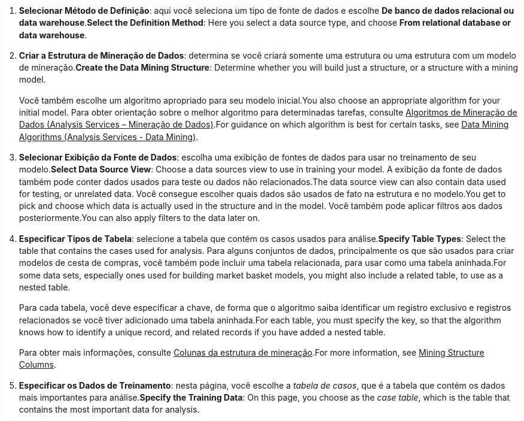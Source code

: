 1.  <span data-ttu-id="c2dc8-124">**Selecionar Método de Definição**: aqui você seleciona um tipo de fonte de dados e escolhe **De banco de dados relacional ou data warehouse**.</span><span class="sxs-lookup"><span data-stu-id="c2dc8-124">**Select the Definition Method**: Here you select a data source type, and choose **From relational database or data warehouse**.</span></span>  
  
2.  <span data-ttu-id="c2dc8-125">**Criar a Estrutura de Mineração de Dados**: determina se você criará somente uma estrutura ou uma estrutura com um modelo de mineração.</span><span class="sxs-lookup"><span data-stu-id="c2dc8-125">**Create the Data Mining Structure**: Determine whether you will build just a structure, or a structure with a mining model.</span></span>  
  
     <span data-ttu-id="c2dc8-126">Você também escolhe um algoritmo apropriado para seu modelo inicial.</span><span class="sxs-lookup"><span data-stu-id="c2dc8-126">You also choose an appropriate algorithm for your initial model.</span></span> <span data-ttu-id="c2dc8-127">Para obter orientação sobre o melhor algoritmo para determinadas tarefas, consulte [Algoritmos de Mineração de Dados &#40;Analysis Services – Mineração de Dados&#41;](data-mining-algorithms-analysis-services-data-mining.md).</span><span class="sxs-lookup"><span data-stu-id="c2dc8-127">For guidance on which algorithm is best for certain tasks, see [Data Mining Algorithms &#40;Analysis Services - Data Mining&#41;](data-mining-algorithms-analysis-services-data-mining.md).</span></span>  
  
3.  <span data-ttu-id="c2dc8-128">**Selecionar Exibição da Fonte de Dados**: escolha uma exibição de fontes de dados para usar no treinamento de seu modelo.</span><span class="sxs-lookup"><span data-stu-id="c2dc8-128">**Select Data Source View**: Choose a data sources view to use in training your model.</span></span> <span data-ttu-id="c2dc8-129">A exibição da fonte de dados também pode conter dados usados para teste ou dados não relacionados.</span><span class="sxs-lookup"><span data-stu-id="c2dc8-129">The data source view can also contain data used for testing, or unrelated data.</span></span> <span data-ttu-id="c2dc8-130">Você consegue escolher quais dados são usados de fato na estrutura e no modelo.</span><span class="sxs-lookup"><span data-stu-id="c2dc8-130">You get to pick and choose which data is actually used in the structure and in the model.</span></span> <span data-ttu-id="c2dc8-131">Você também pode aplicar filtros aos dados posteriormente.</span><span class="sxs-lookup"><span data-stu-id="c2dc8-131">You can also apply filters to the data later on.</span></span>  
  
4.  <span data-ttu-id="c2dc8-132">**Especificar Tipos de Tabela**: selecione a tabela que contém os casos usados para análise.</span><span class="sxs-lookup"><span data-stu-id="c2dc8-132">**Specify Table Types**: Select the table that contains the cases used for analysis.</span></span> <span data-ttu-id="c2dc8-133">Para alguns conjuntos de dados, principalmente os que são usados para criar modelos de cesta de compras, você também pode incluir uma tabela relacionada, para usar como uma tabela aninhada.</span><span class="sxs-lookup"><span data-stu-id="c2dc8-133">For some data sets, especially ones used for building market basket models, you might also include a related table, to use as a nested table.</span></span>  
  
     <span data-ttu-id="c2dc8-134">Para cada tabela, você deve especificar a chave, de forma que o algoritmo saiba identificar um registro exclusivo e registros relacionados se você tiver adicionado uma tabela aninhada.</span><span class="sxs-lookup"><span data-stu-id="c2dc8-134">For each table, you must specify the key, so that the algorithm knows how to identify a unique record, and related records if you have added a nested table.</span></span>  
  
     <span data-ttu-id="c2dc8-135">Para obter mais informações, consulte [Colunas da estrutura de mineração](mining-structure-columns.md).</span><span class="sxs-lookup"><span data-stu-id="c2dc8-135">For more information, see [Mining Structure Columns](mining-structure-columns.md).</span></span>  
  
5.  <span data-ttu-id="c2dc8-136">**Especificar os Dados de Treinamento**: nesta página, você escolhe a *tabela de casos*, que é a tabela que contém os dados mais importantes para análise.</span><span class="sxs-lookup"><span data-stu-id="c2dc8-136">**Specify the Training Data**: On this page, you choose as the *case table*, which is the table that contains the most important data for analysis.</span></span>  
  